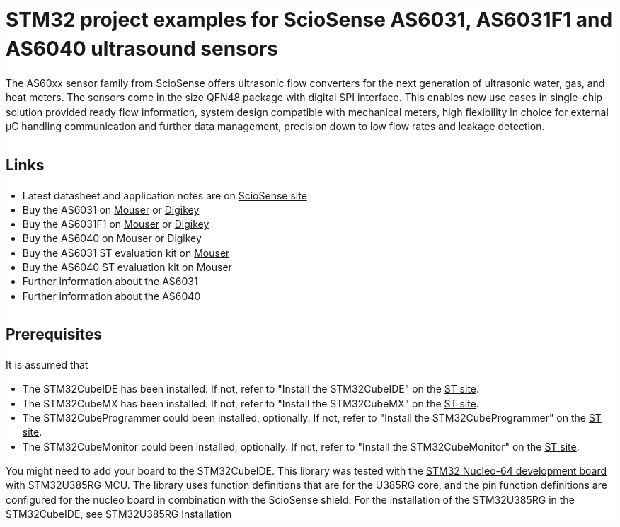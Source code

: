 # STM32 project examples for ScioSense AS6031, AS6031F1 and AS6040 ultrasound sensors
The AS60xx sensor family from [ScioSense](https://www.sciosense.com/) offers ultrasonic flow converters for the next generation of ultrasonic water, gas, and heat meters. The sensors come in the size QFN48 package with digital SPI interface. This enables new use cases in single-chip solution provided ready flow information, system design compatible with mechanical meters, high flexibility in choice for external μC handling communication and further data management, precision down to low flow rates and leakage detection.

## Links
* Latest datasheet and application notes are on [ScioSense site](https://www.sciosense.com/ultrasonic-flow-converters/)
* Buy the AS6031 on [Mouser](https://www2.mouser.com/ProductDetail/ScioSense/AS6031-BQFM?qs=DPoM0jnrROWSi1b8OH79RQ%3D%3D) or [Digikey](https://www.digikey.com/en/products/detail/sciosense/as6031-bqfm/17282629)
* Buy the AS6031F1 on [Mouser](https://www.mouser.com/ProductDetail/ScioSense/AS6031F1-BQFM?qs=Rp5uXu7WBW%2FW%2FA74%2Fu76VQ%3D%3D) or [Digikey](https://www.digikey.com/en/products/detail/sciosense/AS6031F1-BQFM/17282627)
* Buy the AS6040 on [Mouser](https://www2.mouser.com/ProductDetail/ScioSense/AS6040-BQFM?qs=DPoM0jnrROWLsLNoAXnDuQ%3D%3D) or [Digikey](https://www.digikey.com/en/products/detail/sciosense/AS6040-BQFM/17282632)
* Buy the AS6031 ST evaluation kit on [Mouser](https://www2.mouser.com/ProductDetail/ScioSense/AS6031_ST_NS-V1.0?qs=DRkmTr78QAQPNfU21SQXMg%3D%3D)
* Buy the AS6040 ST evaluation kit on [Mouser](https:///www2.mouser.com/ProductDetail/ScioSense/AS6040_ST_NS-V1.0?qs=DRkmTr78QATH6T6ez%2F%252BIaw%3D%3D)
* [Further information about the AS6031](https://www.sciosense.com/as6031f1-ultrasonic-flow-converter/) 
* [Further information about the AS6040](https://www.sciosense.com/as6040-ultrasonic-flow-converter/) 

## Prerequisites
It is assumed that
 - The STM32CubeIDE has been installed.
   If not, refer to "Install the STM32CubeIDE" on the
   [ST site](https://www.st.com/en/development-tools/stm32cubeide.html#overview).
 - The STM32CubeMX has been installed.
   If not, refer to "Install the STM32CubeMX" on the
   [ST site](https://www.st.com/en/development-tools/stm32cubemx.html).
 - The STM32CubeProgrammer could been installed, optionally.
   If not, refer to "Install the STM32CubeProgrammer" on the
   [ST site](https://www.st.com/en/development-tools/stm32cubeprog.html).
 - The STM32CubeMonitor could been installed, optionally.
   If not, refer to "Install the STM32CubeMonitor" on the
   [ST site](https://www.st.com/en/development-tools/stm32cubemonitor.html).
   
You might need to add your board to the STM32CubeIDE. This library was tested with the [STM32 Nucleo-64 development board with STM32U385RG MCU](https://www.st.com/en/evaluation-tools/nucleo-u385rg-q.html). The library uses function definitions that are for the U385RG core, and the pin function definitions are configured for the nucleo board in combination with the ScioSense shield.
For the installation of the STM32U385RG in the STM32CubeIDE, see [STM32U385RG Installation](https://www.st.com/en/development-tools/stm32cubemx.html#documentation)
